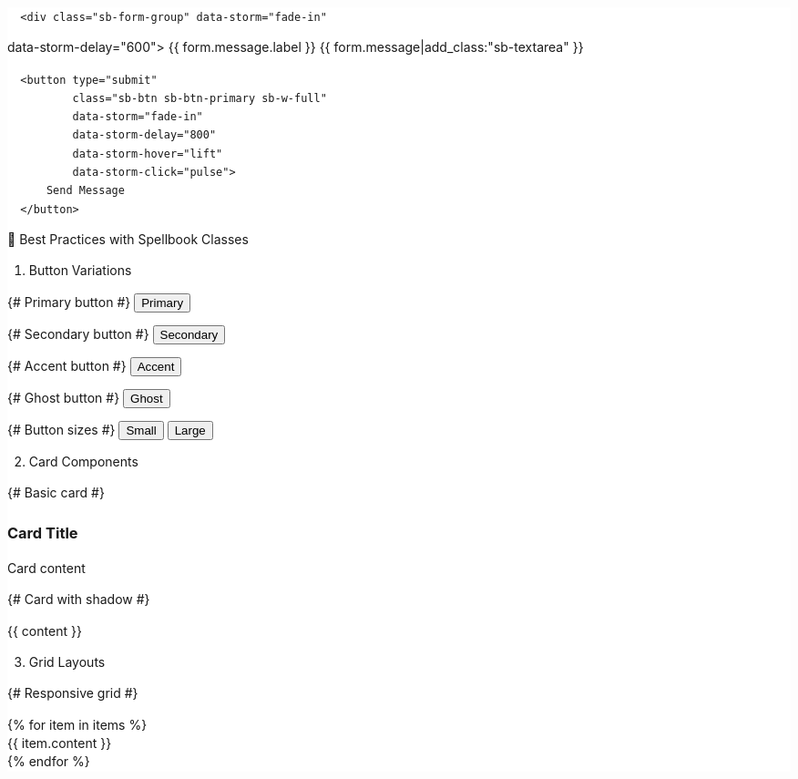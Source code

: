       <div class="sb-form-group" data-storm="fade-in" 
  data-storm-delay="600">
          <label class="sb-label">{{ form.message.label }}</label>
          {{ form.message|add_class:"sb-textarea" }}
      </div>

      <button type="submit" 
              class="sb-btn sb-btn-primary sb-w-full"
              data-storm="fade-in" 
              data-storm-delay="800"
              data-storm-hover="lift"
              data-storm-click="pulse">
          Send Message
      </button>
  </form>

  🎯 Best Practices with Spellbook Classes

  1. Button Variations

  {# Primary button #}
  <button class="sb-btn sb-btn-primary" 
  data-storm-hover="lift">Primary</button>

  {# Secondary button #}
  <button class="sb-btn sb-btn-secondary" 
  data-storm-hover="scale">Secondary</button>

  {# Accent button #}
  <button class="sb-btn sb-btn-accent" 
  data-storm-hover="glow">Accent</button>

  {# Ghost button #}
  <button class="sb-btn sb-btn-ghost" 
  data-storm-hover="lift">Ghost</button>

  {# Button sizes #}
  <button class="sb-btn sb-btn-primary sb-btn-sm">Small</button>
  <button class="sb-btn sb-btn-primary sb-btn-lg">Large</button>

  2. Card Components

  {# Basic card #}
  <div class="sb-card sb-p-6" data-storm="fade-in">
      <h3 class="sb-card-title">Card Title</h3>
      <p class="sb-card-body">Card content</p>
  </div>

  {# Card with shadow #}
  <div class="sb-card sb-shadow-lg sb-p-6" data-storm="slide-up" 
  data-storm-hover="scale">
      {{ content }}
  </div>

  3. Grid Layouts

  {# Responsive grid #}
  <div class="sb-grid sb-grid-cols-1 sb-md:grid-cols-2 sb-lg:grid-cols-3 
  sb-gap-6">
      {% for item in items %}
          <div class="sb-card" data-storm="slide-up" 
               data-storm-delay="{{ forloop.counter0|multiply:150 }}">
              {{ item.content }}
          </div>
      {% endfor %}
  </div>
